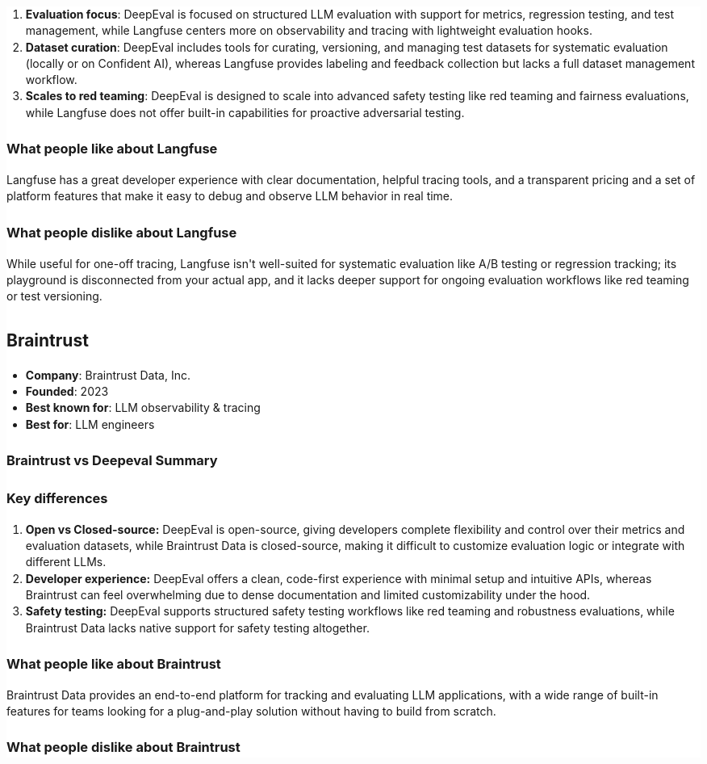 1. **Evaluation focus**: DeepEval is focused on structured LLM evaluation with support for metrics, regression testing, and test management, while Langfuse centers more on observability and tracing with lightweight evaluation hooks.
2. **Dataset curation**: DeepEval includes tools for curating, versioning, and managing test datasets for systematic evaluation (locally or on Confident AI), whereas Langfuse provides labeling and feedback collection but lacks a full dataset management workflow.
3. **Scales to red teaming**: DeepEval is designed to scale into advanced safety testing like red teaming and fairness evaluations, while Langfuse does not offer built-in capabilities for proactive adversarial testing.

### What people like about Langfuse

Langfuse has a great developer experience with clear documentation, helpful tracing tools, and a transparent pricing and a set of platform features that make it easy to debug and observe LLM behavior in real time.

### What people dislike about Langfuse

While useful for one-off tracing, Langfuse isn't well-suited for systematic evaluation like A/B testing or regression tracking; its playground is disconnected from your actual app, and it lacks deeper support for ongoing evaluation workflows like red teaming or test versioning.

## Braintrust

- **Company**: Braintrust Data, Inc.
- **Founded**: 2023
- **Best known for**: LLM observability & tracing
- **Best for**: LLM engineers

### Braintrust vs Deepeval Summary

<FeatureComparisonTable type="braintrust::summary" competitor="Braintrust" />

### Key differences

1. **Open vs Closed-source:** DeepEval is open-source, giving developers complete flexibility and control over their metrics and evaluation datasets, while Braintrust Data is closed-source, making it difficult to customize evaluation logic or integrate with different LLMs.
2. **Developer experience:** DeepEval offers a clean, code-first experience with minimal setup and intuitive APIs, whereas Braintrust can feel overwhelming due to dense documentation and limited customizability under the hood.
3. **Safety testing:** DeepEval supports structured safety testing workflows like red teaming and robustness evaluations, while Braintrust Data lacks native support for safety testing altogether.

### What people like about Braintrust

Braintrust Data provides an end-to-end platform for tracking and evaluating LLM applications, with a wide range of built-in features for teams looking for a plug-and-play solution without having to build from scratch.

### What people dislike about Braintrust
